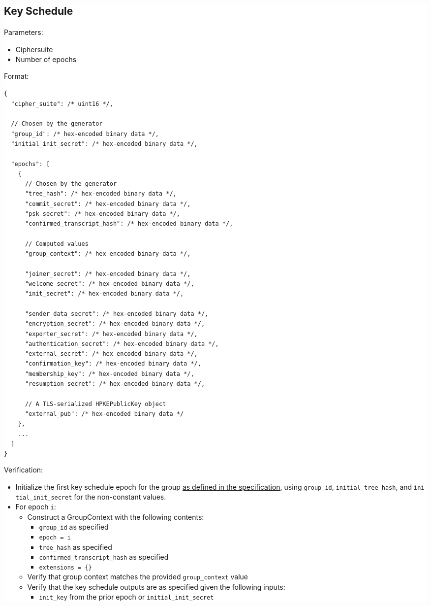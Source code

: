 ## Key Schedule

Parameters:
* Ciphersuite
* Number of epochs

Format:

```text
{
  "cipher_suite": /* uint16 */,
  
  // Chosen by the generator
  "group_id": /* hex-encoded binary data */,
  "initial_init_secret": /* hex-encoded binary data */,

  "epochs": [
    {
      // Chosen by the generator
      "tree_hash": /* hex-encoded binary data */,
      "commit_secret": /* hex-encoded binary data */,
      "psk_secret": /* hex-encoded binary data */,
      "confirmed_transcript_hash": /* hex-encoded binary data */,
      
      // Computed values
      "group_context": /* hex-encoded binary data */,
      
      "joiner_secret": /* hex-encoded binary data */,
      "welcome_secret": /* hex-encoded binary data */,
      "init_secret": /* hex-encoded binary data */,
      
      "sender_data_secret": /* hex-encoded binary data */,
      "encryption_secret": /* hex-encoded binary data */,
      "exporter_secret": /* hex-encoded binary data */,
      "authentication_secret": /* hex-encoded binary data */,
      "external_secret": /* hex-encoded binary data */,
      "confirmation_key": /* hex-encoded binary data */,
      "membership_key": /* hex-encoded binary data */,
      "resumption_secret": /* hex-encoded binary data */,

      // A TLS-serialized HPKEPublicKey object
      "external_pub": /* hex-encoded binary data */
    },
    ...
  ]
}
```

Verification:
* Initialize the first key schedule epoch for the group [as defined in the
  specification](https://github.com/mlswg/mls-protocol/blob/master/draft-ietf-mls-protocol.md#group-creation),
  using `group_id`, `initial_tree_hash`, and `initial_init_secret` for the
  non-constant values.
* For epoch `i`:
  * Construct a GroupContext with the following contents:
    * `group_id` as specified
    * `epoch = i`
    * `tree_hash` as specified
    * `confirmed_transcript_hash` as specified
    * `extensions = {}`
  * Verify that group context matches the provided `group_context` value
  * Verify that the key schedule outputs are as specified given the following
    inputs:
    * `init_key` from the prior epoch or `initial_init_secret`